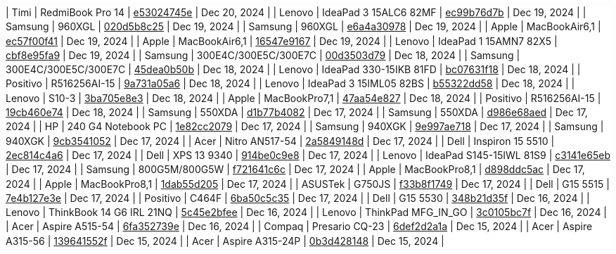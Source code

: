 | Timi          | RedmiBook Pro 14            | [e53024745e](https://linux-hardware.org/?probe=e53024745e) | Dec 20, 2024 |
| Lenovo        | IdeaPad 3 15ALC6 82MF       | [ec99b76d7b](https://linux-hardware.org/?probe=ec99b76d7b) | Dec 19, 2024 |
| Samsung       | 960XGL                      | [020d5b8c25](https://linux-hardware.org/?probe=020d5b8c25) | Dec 19, 2024 |
| Samsung       | 960XGL                      | [e6a4a30978](https://linux-hardware.org/?probe=e6a4a30978) | Dec 19, 2024 |
| Apple         | MacBookAir6,1               | [ec57f00f41](https://linux-hardware.org/?probe=ec57f00f41) | Dec 19, 2024 |
| Apple         | MacBookAir6,1               | [16547e9167](https://linux-hardware.org/?probe=16547e9167) | Dec 19, 2024 |
| Lenovo        | IdeaPad 1 15AMN7 82X5       | [cbf8e95fa9](https://linux-hardware.org/?probe=cbf8e95fa9) | Dec 19, 2024 |
| Samsung       | 300E4C/300E5C/300E7C        | [00d3503d79](https://linux-hardware.org/?probe=00d3503d79) | Dec 18, 2024 |
| Samsung       | 300E4C/300E5C/300E7C        | [45dea0b50b](https://linux-hardware.org/?probe=45dea0b50b) | Dec 18, 2024 |
| Lenovo        | IdeaPad 330-15IKB 81FD      | [bc07631f18](https://linux-hardware.org/?probe=bc07631f18) | Dec 18, 2024 |
| Positivo      | R516256AI-15                | [9a731a05a6](https://linux-hardware.org/?probe=9a731a05a6) | Dec 18, 2024 |
| Lenovo        | IdeaPad 3 15IML05 82BS      | [b55322dd58](https://linux-hardware.org/?probe=b55322dd58) | Dec 18, 2024 |
| Lenovo        | S10-3                       | [3ba705e8e3](https://linux-hardware.org/?probe=3ba705e8e3) | Dec 18, 2024 |
| Apple         | MacBookPro7,1               | [47aa54e827](https://linux-hardware.org/?probe=47aa54e827) | Dec 18, 2024 |
| Positivo      | R516256AI-15                | [19cb460e74](https://linux-hardware.org/?probe=19cb460e74) | Dec 18, 2024 |
| Samsung       | 550XDA                      | [d1b77b4082](https://linux-hardware.org/?probe=d1b77b4082) | Dec 17, 2024 |
| Samsung       | 550XDA                      | [d986e68aed](https://linux-hardware.org/?probe=d986e68aed) | Dec 17, 2024 |
| HP            | 240 G4 Notebook PC          | [1e82cc2079](https://linux-hardware.org/?probe=1e82cc2079) | Dec 17, 2024 |
| Samsung       | 940XGK                      | [9e997ae718](https://linux-hardware.org/?probe=9e997ae718) | Dec 17, 2024 |
| Samsung       | 940XGK                      | [9cb3541052](https://linux-hardware.org/?probe=9cb3541052) | Dec 17, 2024 |
| Acer          | Nitro AN517-54              | [2a5849148d](https://linux-hardware.org/?probe=2a5849148d) | Dec 17, 2024 |
| Dell          | Inspiron 15 5510            | [2ec814c4a6](https://linux-hardware.org/?probe=2ec814c4a6) | Dec 17, 2024 |
| Dell          | XPS 13 9340                 | [914be0c9e8](https://linux-hardware.org/?probe=914be0c9e8) | Dec 17, 2024 |
| Lenovo        | IdeaPad S145-15IWL 81S9     | [c3141e65eb](https://linux-hardware.org/?probe=c3141e65eb) | Dec 17, 2024 |
| Samsung       | 800G5M/800G5W               | [f721641c6c](https://linux-hardware.org/?probe=f721641c6c) | Dec 17, 2024 |
| Apple         | MacBookPro8,1               | [d898ddc5ac](https://linux-hardware.org/?probe=d898ddc5ac) | Dec 17, 2024 |
| Apple         | MacBookPro8,1               | [1dab55d205](https://linux-hardware.org/?probe=1dab55d205) | Dec 17, 2024 |
| ASUSTek       | G750JS                      | [f33b8f1749](https://linux-hardware.org/?probe=f33b8f1749) | Dec 17, 2024 |
| Dell          | G15 5515                    | [7e4b127e3e](https://linux-hardware.org/?probe=7e4b127e3e) | Dec 17, 2024 |
| Positivo      | C464F                       | [6ba50c5c35](https://linux-hardware.org/?probe=6ba50c5c35) | Dec 17, 2024 |
| Dell          | G15 5530                    | [348b21d35f](https://linux-hardware.org/?probe=348b21d35f) | Dec 16, 2024 |
| Lenovo        | ThinkBook 14 G6 IRL 21NQ    | [5c45e2bfee](https://linux-hardware.org/?probe=5c45e2bfee) | Dec 16, 2024 |
| Lenovo        | ThinkPad MFG_IN_GO          | [3c0105bc7f](https://linux-hardware.org/?probe=3c0105bc7f) | Dec 16, 2024 |
| Acer          | Aspire A515-54              | [6fa352739e](https://linux-hardware.org/?probe=6fa352739e) | Dec 16, 2024 |
| Compaq        | Presario CQ-23              | [6def2d2a1a](https://linux-hardware.org/?probe=6def2d2a1a) | Dec 15, 2024 |
| Acer          | Aspire A315-56              | [139641552f](https://linux-hardware.org/?probe=139641552f) | Dec 15, 2024 |
| Acer          | Aspire A315-24P             | [0b3d428148](https://linux-hardware.org/?probe=0b3d428148) | Dec 15, 2024 |